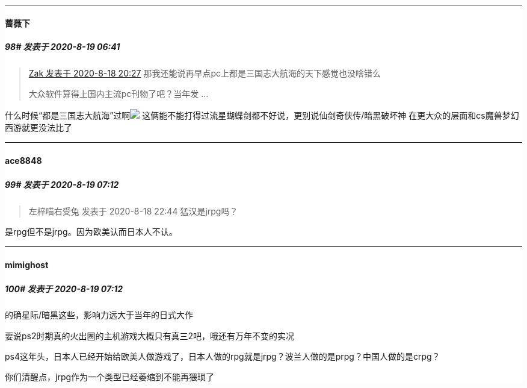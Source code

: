 



-----

####  蔷薇下  
##### 98#       发表于 2020-8-19 06:41



<blockquote><a href="httphttps://bbs.saraba1st.com/2b/forum.php?mod=redirect&amp;goto=findpost&amp;pid=48476969&amp;ptid=1955382" target="_blank">Zak 发表于 2020-8-18 20:27</a>
那我还能说再早点pc上都是三国志大航海的天下感觉也没啥错么


大众软件算得上国内主流pc刊物了吧？当年发 ...</blockquote>
什么时候“都是三国志大航海”过啊<img src="https://static.saraba1st.com/image/smiley/face2017/002.png" referrerpolicy="no-referrer">
这俩能不能打得过流星蝴蝶剑都不好说，更别说仙剑奇侠传/暗黑破坏神
在更大众的层面和cs魔兽梦幻西游就更没法比了







-----

####  ace8848  
##### 99#       发表于 2020-8-19 07:12



<blockquote>左梓喵右受兔 发表于 2020-8-18 22:44
猛汉是jrpg吗？</blockquote>
是rpg但不是jrpg。因为欧美认而日本人不认。







-----

####  mimighost  
##### 100#       发表于 2020-8-19 07:12




的确星际/暗黑这些，影响力远大于当年的日式大作


要说ps2时期真的火出圈的主机游戏大概只有真三2吧，哦还有万年不变的实况


ps4这年头，日本人已经开始给欧美人做游戏了，日本人做的rpg就是jrpg？波兰人做的是prpg？中国人做的是crpg？


你们清醒点，jrpg作为一个类型已经萎缩到不能再猥琐了





